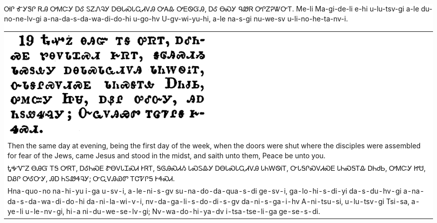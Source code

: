 </tr>
<tr class="odd">
<td>ᎺᎵ ᎹᎩᏕᎵ ᎡᎯ ᎤᎷᏨᎩ ᎠᎴ ᏚᏃᏁᎸᎩ ᎠᎾᏓᏍᏓᏩᏗᏙᎯ ᎤᎪᎲ ᎤᎬᏫᏳᎯ, ᎠᎴ ᎾᏍᎩ ᏄᏪᏒ ᎤᎵᏃᎮᏔᏅᎢ.</td>
</tr>
<tr class="even">
<td>Me-li Ma-gi-de-li e-hi u-lu-tsv-gi a-le du-no-ne-lv-gi a-na-da-s-da-wa-di-do-hi u-go-hv U-gv-wi-yu-hi, a-le na-s-gi nu-we-sv u-li-no-he-ta-nv-i.</td>
</tr>
</tbody>
</table>

<table>
<tbody>
<tr class="odd">
<td><a href="042019.png"><img src="042019.png" width="400" /></a></td>
</tr>
<tr class="even">
<td>Then the same day at evening, being the first day of the week, when the doors were shut where the disciples were assembled for fear of the Jews, came Jesus and stood in the midst, and saith unto them, Peace be unto you.</td>
</tr>
<tr class="odd">
<td>ᎿᎭᏉᏃ ᎾᎯᏳ ᎢᎦ ᎤᏒᎢ, ᎠᎴᏂᏍᎬ ᏑᎾᏙᏓᏆᏍᏗ ᎨᏒᎢ, ᎦᎶᎯᏍᏗᏱ ᏓᏍᏚᎲᎩ ᎠᎾᏓᏍᏓᏩᏗᏙᎯ ᏓᏂᎳᏫᎥᎢ, ᏅᏓᎦᎵᏍᏙᏗᏍᎬ ᏓᏂᏍᎦᎢᎲ ᎠᏂᏧᏏ, ᎤᎷᏨᎩ ᏥᏌ, ᎠᏰᎵ ᎤᎴᏅᎩ, ᎯᎠ ᏂᏚᏪᏎᎸᎩ; ᏅᏩᏙᎯᏯᏛ ᎢᏣᏤᎵᎦ ᎨᏎᏍᏗ.</td>
</tr>
<tr class="even">
<td>Hna-quo-no na-hi-yu i-ga u-sv-i, a-le-ni-s-gv su-na-do-da-qua-s-di ge-sv-i, ga-lo-hi-s-di-yi da-s-du-hv-gi a-na-da-s-da-wa-di-do-hi da-ni-la-wi-v-i, nv-da-ga-li-s-do-di-s-gv da-ni-s-ga-i-hv A-ni-tsu-si, u-lu-tsv-gi Tsi-sa, a-ye-li u-le-nv-gi, hi-a ni-du-we-se-lv-gi; Nv-wa-do-hi-ya-dv i-tsa-tse-li-ga ge-se-s-di.</td>
</tr>
</tbody>
</table>

